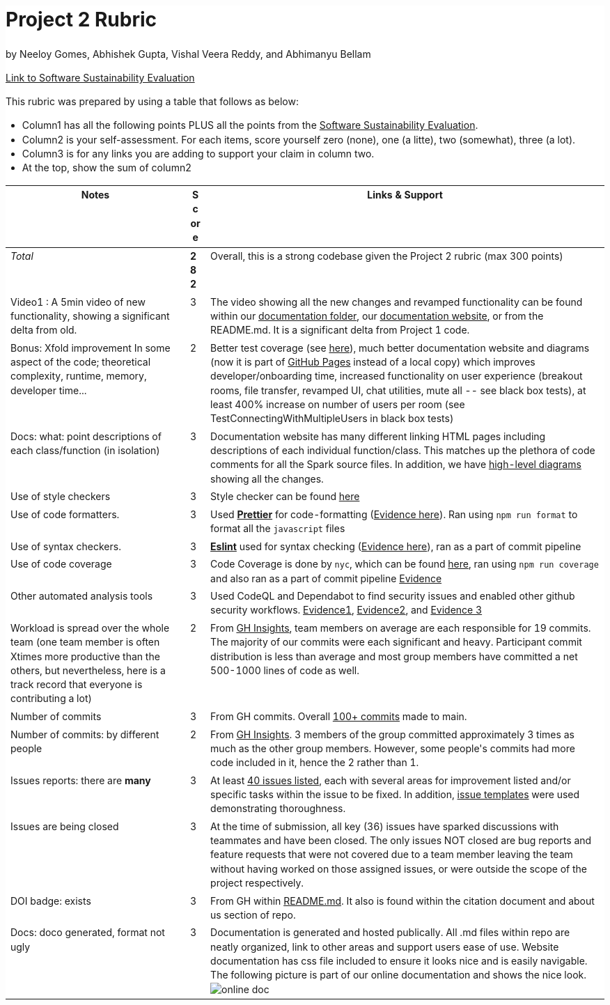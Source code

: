 # Project 2 Rubric
by Neeloy Gomes, Abhishek Gupta, Vishal Veera Reddy, and Abhimanyu Bellam

[Link to Software Sustainability Evaluation](/docs/sustainabilityEvaluation.pdf)


This rubric was prepared by using a table that follows as below:
-   Column1 has all the following points PLUS all the points from the [Software Sustainability Evaluation](https://docs.google.com/forms/d/e/1FAIpQLSf0ccsVdN-nXJCHLluJ-hANZlp8rDKgprJa0oTYiLZSDxh3DA/viewform).
-   Column2 is your self-assessment. For each items, score yourself zero (none), one (a litte), two (somewhat), three (a lot).
-   Column3 is for any links you are adding to support your claim in column two.
-   At the top, show the sum of column2

|Notes|Score|Links & Support|
|-----|---------|---------|
| _Total_ | **282** | Overall, this is a strong codebase given the Project 2 rubric (max 300 points)|
|Video1 : A 5min video of new functionality, showing a significant delta from old.| 3 | The video showing all the new changes and revamped functionality can be found within our [documentation folder](https://github.com/ntgomes/spark/blob/main/docs/spark_demo.mp4), our [documentation website](https://ntgomes.github.io/spark), or from the README.md. It is a significant delta from Project 1 code. | 
|Bonus: Xfold improvement	In some aspect of the code; theoretical complexity, runtime, memory, developer time... | 2 | Better test coverage (see [here](https://github.com/ntgomes/spark#------overview----------installation-----------long-term-objectives)), much better documentation website and diagrams (now it is part of [GitHub Pages](https://ntgomes.github.io/spark/) instead of a local copy) which improves developer/onboarding time, increased functionality on user experience (breakout rooms, file transfer, revamped UI, chat utilities, mute all -- see black box tests), at least 400% increase on number of users per room (see TestConnectingWithMultipleUsers in black box tests) | 
|Docs: what: point descriptions of each class/function (in isolation) | 3 | Documentation website has many different linking HTML pages including descriptions of each individual function/class. This matches up the plethora of code comments for all the Spark source files. In addition, we have [high-level diagrams](https://github.com/ntgomes/spark/blob/main/docs/diagrams.md) showing all the changes. |
|Use of style checkers | 3 | Style checker can be found [here](https://github.com/ntgomes/spark/blob/main/.eslintrc.json) |
|Use of code formatters. | 3 | Used [**Prettier**](https://prettier.io/) for code-formatting ([Evidence here](https://github.com/ntgomes/spark/blob/main/.prettierrc)). Ran using `npm run format` to format all the `javascript` files |
|Use of syntax checkers. | 3 | [**Eslint**](https://eslint.org/) used for syntax checking ([Evidence here](https://github.com/ntgomes/spark/blob/main/.github/workflows/lint.yml)), ran as a part of commit pipeline |
|Use of code coverage | 3 | Code Coverage is done by `nyc`, which can be found [here](https://github.com/ntgomes/spark/blob/main/package.json), ran using `npm run coverage` and also ran as a part of commit pipeline [Evidence](https://github.com/ntgomes/spark/blob/main/.github/workflows/test.yml) |
|Other automated analysis tools| 3 | Used CodeQL and Dependabot to find security issues and enabled other github security workflows. [Evidence1](https://github.com/ntgomes/spark/blob/main/.github/workflows/codeql-analysis.yml), [Evidence2](https://github.com/ntgomes/spark/security/code-scanning), and [Evidence 3](https://github.com/ntgomes/spark/pull/58) |
|Workload is spread over the whole team (one team member is often Xtimes more productive than the others, but nevertheless, here is a track record that everyone is contributing a lot)| 2 | From [GH Insights](https://github.com/ntgomes/spark/graphs/contributors), team members on average are each responsible for 19 commits. The majority of our commits were each significant and heavy. Participant commit distribution is less than average and most group members have committed a net 500-1000 lines of code as well.  |
|Number of commits| 3 | From GH commits. Overall [100+ commits](https://github.com/ntgomes/spark/graphs/commit-activity) made to main. |
|Number of commits: by different people| 2 | From [GH Insights](https://github.com/ntgomes/spark/pulse). 3 members of the group committed approximately 3 times as much as the other group members. However, some people's commits had more code included in it, hence the 2 rather than 1.  |
|Issues reports: there are **many**| 3 | At least [40 issues listed](https://github.com/ntgomes/spark/pulse), each with several areas for improvement listed and/or specific tasks within the issue to be fixed. In addition, [issue templates](https://github.com/ntgomes/spark/tree/main/.github/ISSUE_TEMPLATE) were used demonstrating thoroughness.  |
|Issues are being closed| 3 | At the time of submission, all key (36) issues have sparked discussions with teammates and have been closed. The only issues NOT closed are bug reports and feature requests that were not covered due to a team member leaving the team without having worked on those assigned issues, or were outside the scope of the project respectively. |
|DOI badge: exists| 3 | From GH within [README.md](https://github.com/ntgomes/spark/blob/main/README.md). It also is found within the citation document and about us section of repo.|
|Docs: doco generated, format not ugly | 3 | Documentation is generated and hosted publically. All .md files within repo are neatly organized, link to other areas and support users ease of use. Website documentation has css file included to ensure it looks nice and is easily navigable. The following picture is part of our online documentation and shows the nice look. ![online doc](https://github.com/ntgomes/spark/blob/main/docs/documentation_photos/online_doc.png) |